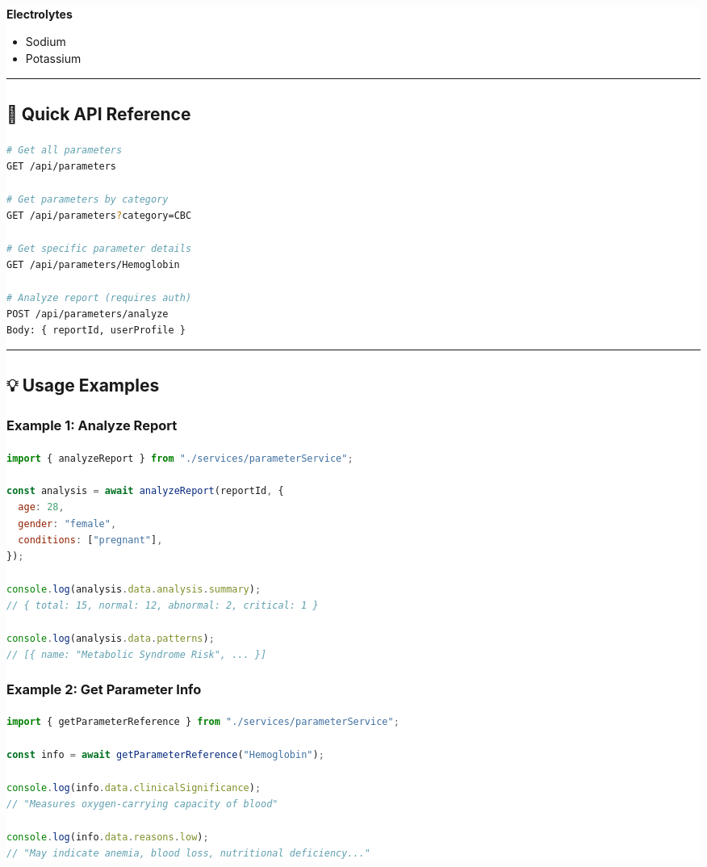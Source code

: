 **Electrolytes**

- Sodium
- Potassium

---

## 🎯 Quick API Reference

```bash
# Get all parameters
GET /api/parameters

# Get parameters by category
GET /api/parameters?category=CBC

# Get specific parameter details
GET /api/parameters/Hemoglobin

# Analyze report (requires auth)
POST /api/parameters/analyze
Body: { reportId, userProfile }
```

---

## 💡 Usage Examples

### Example 1: Analyze Report

```javascript
import { analyzeReport } from "./services/parameterService";

const analysis = await analyzeReport(reportId, {
  age: 28,
  gender: "female",
  conditions: ["pregnant"],
});

console.log(analysis.data.analysis.summary);
// { total: 15, normal: 12, abnormal: 2, critical: 1 }

console.log(analysis.data.patterns);
// [{ name: "Metabolic Syndrome Risk", ... }]
```

### Example 2: Get Parameter Info

```javascript
import { getParameterReference } from "./services/parameterService";

const info = await getParameterReference("Hemoglobin");

console.log(info.data.clinicalSignificance);
// "Measures oxygen-carrying capacity of blood"

console.log(info.data.reasons.low);
// "May indicate anemia, blood loss, nutritional deficiency..."
```

